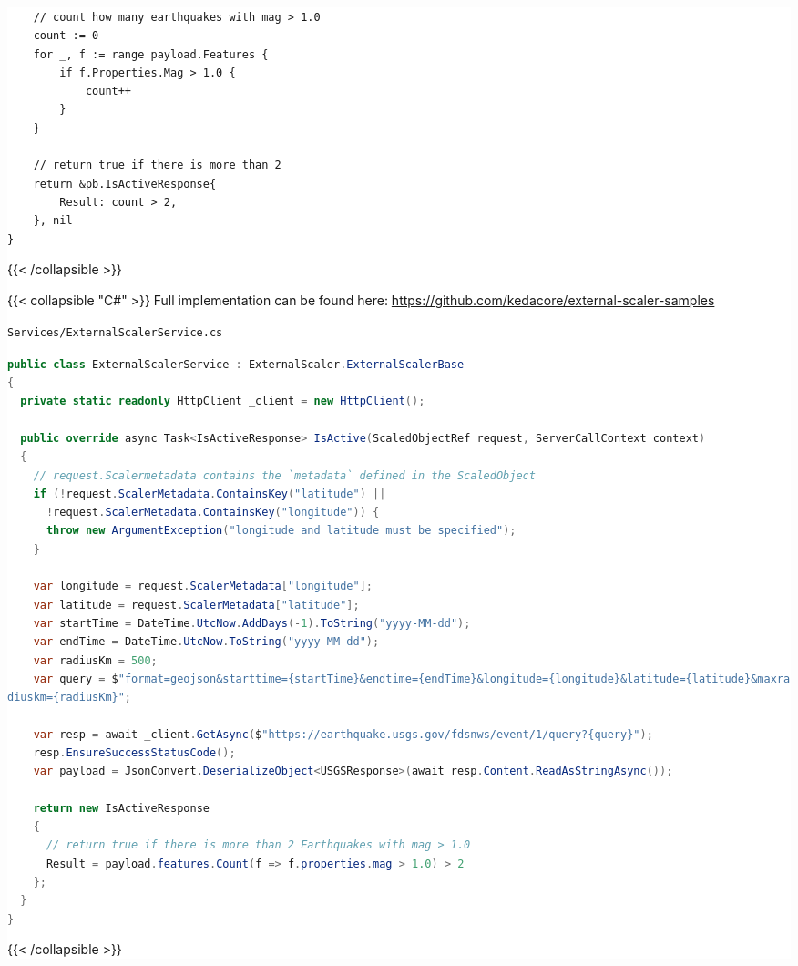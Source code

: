 ```golang
	// count how many earthquakes with mag > 1.0
	count := 0
	for _, f := range payload.Features {
		if f.Properties.Mag > 1.0 {
			count++
		}
	}

	// return true if there is more than 2
	return &pb.IsActiveResponse{
		Result: count > 2,
	}, nil
}
```
{{< /collapsible >}}

{{< collapsible "C#" >}}
Full implementation can be found here: https://github.com/kedacore/external-scaler-samples

`Services/ExternalScalerService.cs`
```csharp
public class ExternalScalerService : ExternalScaler.ExternalScalerBase
{
  private static readonly HttpClient _client = new HttpClient();

  public override async Task<IsActiveResponse> IsActive(ScaledObjectRef request, ServerCallContext context)
  {
    // request.Scalermetadata contains the `metadata` defined in the ScaledObject
    if (!request.ScalerMetadata.ContainsKey("latitude") ||
      !request.ScalerMetadata.ContainsKey("longitude")) {
      throw new ArgumentException("longitude and latitude must be specified");
    }

    var longitude = request.ScalerMetadata["longitude"];
    var latitude = request.ScalerMetadata["latitude"];
    var startTime = DateTime.UtcNow.AddDays(-1).ToString("yyyy-MM-dd");
    var endTime = DateTime.UtcNow.ToString("yyyy-MM-dd");
    var radiusKm = 500;
    var query = $"format=geojson&starttime={startTime}&endtime={endTime}&longitude={longitude}&latitude={latitude}&maxradiuskm={radiusKm}";

    var resp = await _client.GetAsync($"https://earthquake.usgs.gov/fdsnws/event/1/query?{query}");
    resp.EnsureSuccessStatusCode();
    var payload = JsonConvert.DeserializeObject<USGSResponse>(await resp.Content.ReadAsStringAsync());

    return new IsActiveResponse
    {
      // return true if there is more than 2 Earthquakes with mag > 1.0
      Result = payload.features.Count(f => f.properties.mag > 1.0) > 2
    };
  }
}
```
{{< /collapsible >}}
